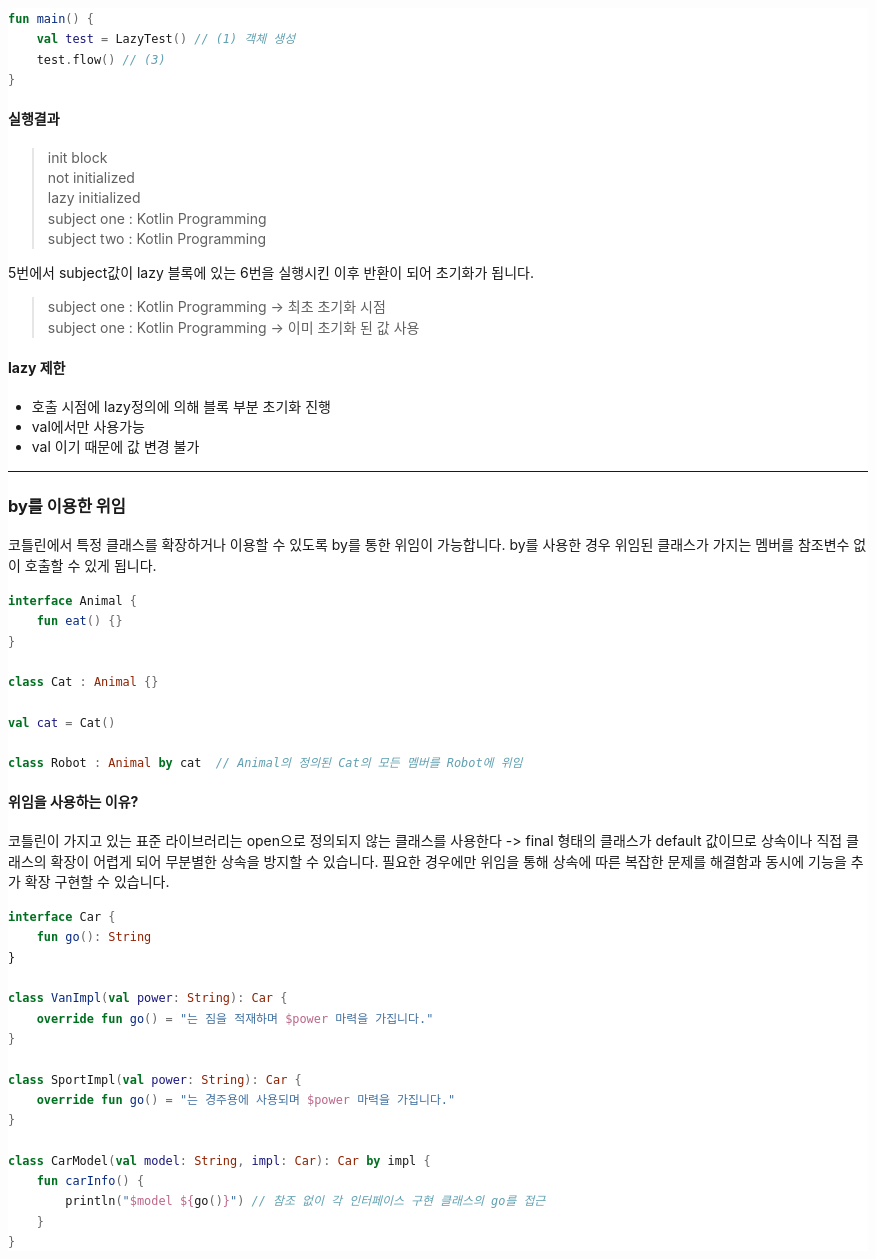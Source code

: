 ~~~kotlin
fun main() {
    val test = LazyTest() // (1) 객체 생성
    test.flow() // (3)
}
~~~

#### 실행결과

> init block <br>
> not initialized <br>
> lazy initialized <br>
> subject one : Kotlin Programming <br>
> subject two : Kotlin Programming

5번에서 subject값이 lazy 블록에 있는 6번을 실행시킨 이후 반환이 되어 초기화가 됩니다.

> subject one : Kotlin Programming -> 최초 초기화 시점 <br>
> subject one : Kotlin Programming -> 이미 초기화 된 값 사용

#### lazy 제한

- 호출 시점에 lazy정의에 의해 블록 부분 초기화 진행
- val에서만 사용가능 
- val 이기 때문에 값 변경 불가

---
### by를 이용한 위임

코틀린에서 특정 클래스를 확장하거나 이용할 수 있도록 by를 통한 위임이 가능합니다. 
by를 사용한 경우 위임된 클래스가 가지는 멤버를 참조변수 없이 호출할 수 있게 됩니다.

~~~kotlin
interface Animal {
    fun eat() {}
}

class Cat : Animal {}

val cat = Cat()

class Robot : Animal by cat  // Animal의 정의된 Cat의 모든 멤버를 Robot에 위임
~~~

#### 위임을 사용하는 이유?

코틀린이 가지고 있는 표준 라이브러리는 open으로 정의되지 않는 클래스를 사용한다 -> final 형태의 클래스가 default 값이므로
상속이나 직접 클래스의 확장이 어렵게 되어 무분별한 상속을 방지할 수 있습니다. 필요한 경우에만 위임을 통해 상속에 따른
복잡한 문제를 해결함과 동시에 기능을 추가 확장 구현할 수 있습니다.

~~~kotlin
interface Car {
    fun go(): String
}

class VanImpl(val power: String): Car {
    override fun go() = "는 짐을 적재하며 $power 마력을 가집니다."
}

class SportImpl(val power: String): Car {
    override fun go() = "는 경주용에 사용되며 $power 마력을 가집니다."
}

class CarModel(val model: String, impl: Car): Car by impl {
    fun carInfo() {
        println("$model ${go()}") // 참조 없이 각 인터페이스 구현 클래스의 go를 접근
    }
}
~~~